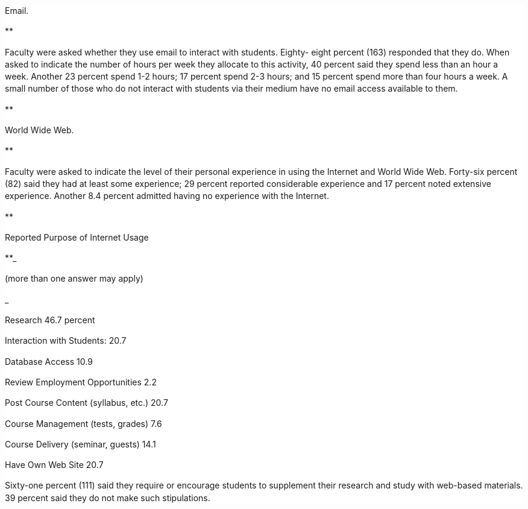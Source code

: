 Email.

**



Faculty were asked whether they use email to interact with students. Eighty-
eight percent (163) responded that they do. When asked to indicate the number
of hours per week they allocate to this activity, 40 percent said they spend
less than an hour a week. Another 23 percent spend 1-2 hours; 17 percent spend
2-3 hours; and 15 percent spend more than four hours a week. A small number of
those who do not interact with students via their medium have no email access
available to them.



**

World Wide Web.

**



Faculty were asked to indicate the level of their personal experience in using
the Internet and World Wide Web. Forty-six percent (82) said they had at least
some experience; 29 percent reported considerable experience and 17 percent
noted extensive experience. Another 8.4 percent admitted having no experience
with the Internet.



**

Reported Purpose of Internet Usage

**_

(more than one answer may apply)



_

Research  46.7 percent

Interaction with Students:  20.7

Database Access 10.9

Review Employment Opportunities 2.2

Post Course Content (syllabus, etc.) 20.7

Course Management (tests, grades) 7.6

Course Delivery (seminar, guests) 14.1

Have Own Web Site 20.7



Sixty-one percent (111) said they require or encourage students to supplement
their research and study with web-based materials. 39 percent said they do not
make such stipulations.
